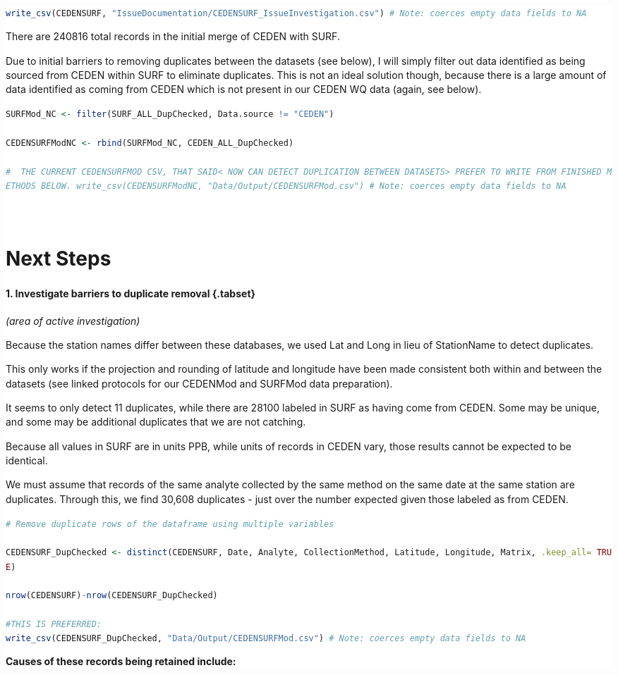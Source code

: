 ```r
write_csv(CEDENSURF, "IssueDocumentation/CEDENSURF_IssueInvestigation.csv") # Note: coerces empty data fields to NA
```

There are 240816 total records in the initial merge of CEDEN with SURF.

Due to initial barriers to removing duplicates between the datasets (see below), I will simply filter out data identified as being sourced from CEDEN within SURF to eliminate duplicates. This is not an ideal solution though, because there is a large amount of data identified as coming from CEDEN which is not present in our CEDEN WQ data (again, see below).


```r
SURFMod_NC <- filter(SURF_ALL_DupChecked, Data.source != "CEDEN")

CEDENSURFModNC <- rbind(SURFMod_NC, CEDEN_ALL_DupChecked)

#  THE CURRENT CEDENSURFMOD CSV, THAT SAID< NOW CAN DETECT DUPLICATION BETWEEN DATASETS> PREFER TO WRITE FROM FINISHED METHODS BELOW. write_csv(CEDENSURFModNC, "Data/Output/CEDENSURFMod.csv") # Note: coerces empty data fields to NA
```

<br>

# Next Steps

#### 1. Investigate barriers to duplicate removal {.tabset}
*(area of active investigation)*

Because the station names differ between these databases, we used Lat and Long in lieu of StationName to detect duplicates.

This only works if the projection and rounding of latitude and longitude have been made consistent both within and between the datasets (see linked protocols for our CEDENMod and SURFMod data preparation).

It seems to only detect 11 duplicates, while there are 28100 labeled in SURF as having come from CEDEN. Some may be unique, and some may be additional duplicates that we are not catching. 

Because all values in SURF are in units PPB, while units of records in CEDEN vary, those results cannot be expected to be identical. 

We must assume that records of the same analyte collected by the same method on the same date at the same station are duplicates. Through this, we find 30,608 duplicates - just over the number expected given those labeled as from CEDEN. 

```r
# Remove duplicate rows of the dataframe using multiple variables

CEDENSURF_DupChecked <- distinct(CEDENSURF, Date, Analyte, CollectionMethod, Latitude, Longitude, Matrix, .keep_all= TRUE)

nrow(CEDENSURF)-nrow(CEDENSURF_DupChecked)

#THIS IS PREFERRED: 
write_csv(CEDENSURF_DupChecked, "Data/Output/CEDENSURFMod.csv") # Note: coerces empty data fields to NA
```
**Causes of these records being retained include:**
